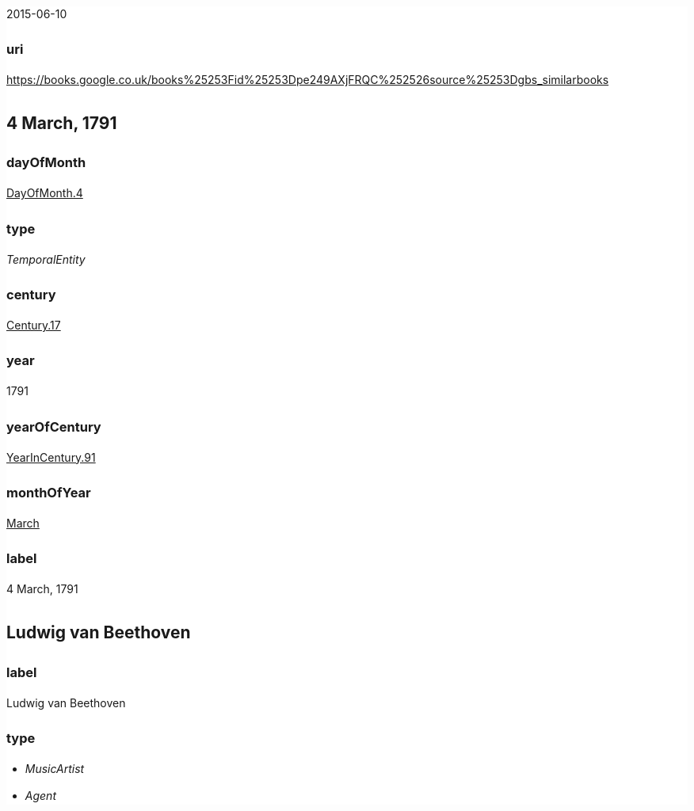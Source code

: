 
2015-06-10

### uri


https://books.google.co.uk/books%25253Fid%25253Dpe249AXjFRQC%252526source%25253Dgbs_similarbooks

## 4 March, 1791

### dayOfMonth


[DayOfMonth.4](#DayOfMonth.4)

### type


*TemporalEntity*

### century


[Century.17](#Century.17)

### year


1791

### yearOfCentury


[YearInCentury.91](#YearInCentury.91)

### monthOfYear


[March](#March)

### label


4 March, 1791

## Ludwig van Beethoven

### label


Ludwig van Beethoven

### type

 - *MusicArtist*

 - *Agent*
